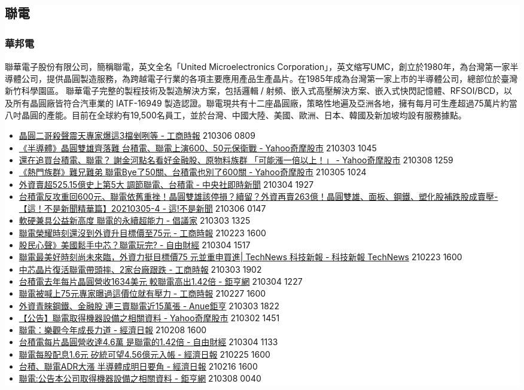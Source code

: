 ## 聯電

### 華邦電

聯華電子股份有限公司，簡稱聯電，英文全名「United Microelectronics Corporation」，英文缩写UMC，創立於1980年，為台灣第一家半導體公司，提供晶圓製造服務，為跨越電子行業的各項主要應用產品生產晶片。在1985年成為台灣第一家上市的半導體公司，總部位於臺灣新竹科學園區。
聯華電子完整的製程技術及製造解決方案，包括邏輯 / 射頻、嵌入式高壓解決方案、嵌入式快閃記憶體、RFSOI/BCD，以及所有晶圓廠皆符合汽車業的 IATF-16949 製造認證。聯電現共有十二座晶圓廠，策略性地遍及亞洲各地，擁有每月可生產超過75萬片約當八吋晶圓的產能。目前在全球約有19,500名員工，並於台灣、中國大陸、美國、歐洲、日本、韓國及新加坡均設有服務據點。
- [晶圓二哥殺聲震天專家爆這3檔剉咧等 - 工商時報](https://ctee.com.tw/news/stock/425408.html "晶圓二哥殺聲震天專家爆這3檔剉咧等 - 工商時報") 210306 0809
- [《半導體》晶圓雙雄齊落難 台積電、聯電上演600、50元保衛戰 - Yahoo奇摩股市](https://tw.stock.yahoo.com/news/%E5%8D%8A%E5%B0%8E%E9%AB%94-%E6%99%B6%E5%9C%93%E9%9B%99%E9%9B%84%E9%BD%8A%E8%90%BD%E9%9B%A3-%E5%8F%B0%E7%A9%8D%E9%9B%BB-%E8%81%AF%E9%9B%BB%E4%B8%8A%E6%BC%94600-50%E5%85%83%E4%BF%9D%E8%A1%9B%E6%88%B0-024531935.html "《半導體》晶圓雙雄齊落難 台積電、聯電上演600、50元保衛戰 - Yahoo奇摩股市") 210303 1045
- [還在追買台積電、聯電？ 謝金河點名看好金融股、原物料族群 「可能漲一倍以上！」 - Yahoo奇摩股市](https://tw.stock.yahoo.com/news/%E9%82%84%E5%9C%A8%E8%BF%BD%E8%B2%B7%E5%8F%B0%E7%A9%8D%E9%9B%BB-%E8%81%AF%E9%9B%BB-%E8%AC%9D%E9%87%91%E6%B2%B3%E9%BB%9E%E5%90%8D%E7%9C%8B%E5%A5%BD%E9%87%91%E8%9E%8D%E8%82%A1-%E5%8E%9F%E7%89%A9%E6%96%99%E6%97%8F%E7%BE%A4-%E5%8F%AF%E8%83%BD%E6%BC%B2-045934804.html "還在追買台積電、聯電？ 謝金河點名看好金融股、原物料族群 「可能漲一倍以上！」 - Yahoo奇摩股市") 210308 1259
- [《熱門族群》難兄難弟 聯電Bye了50關、台積電也別了600關 - Yahoo奇摩股市](https://tw.stock.yahoo.com/news/%E7%86%B1%E9%96%80%E6%97%8F%E7%BE%A4-%E9%9B%A3%E5%85%84%E9%9B%A3%E5%BC%9F-%E8%81%AF%E9%9B%BBbye%E4%BA%8650%E9%97%9C-%E5%8F%B0%E7%A9%8D%E9%9B%BB%E4%B9%9F%E5%88%A5%E4%BA%86600%E9%97%9C-022437605.html "《熱門族群》難兄難弟 聯電Bye了50關、台積電也別了600關 - Yahoo奇摩股市") 210305 1024
- [外資賣超525.15億史上第5大 調節聯電、台積電 - 中央社即時新聞](https://www.cna.com.tw/news/afe/202103040320.aspx "外資賣超525.15億史上第5大 調節聯電、台積電 - 中央社即時新聞") 210304 1927
- [台積電反攻重回600元、聯電依舊重挫！晶圓雙雄該停損？續留？外資再賣263億！晶圓雙雄、面板、鋼鐵、塑化股補跌股成賣壓-【這！不是新聞精華篇】20210305-4 - 這!不是新聞](https://www.youtube.com/watch?v=wIfMw_ciCiQ "台積電反攻重回600元、聯電依舊重挫！晶圓雙雄該停損？續留？外資再賣263億！晶圓雙雄、面板、鋼鐵、塑化股補跌股成賣壓-【這！不是新聞精華篇】20210305-4 - 這!不是新聞") 210306 0147
- [軟硬兼具公益新高度 聯電的永續超能力 - 倡議家](https://ubrand.udn.com/ubrand/story/12117/5291030 "軟硬兼具公益新高度 聯電的永續超能力 - 倡議家") 210303 1325
- [聯電榮耀時刻還沒到外資升目標價至75元 - 工商時報](https://ctee.com.tw/news/stock/420020.html "聯電榮耀時刻還沒到外資升目標價至75元 - 工商時報") 210223 1600
- [股民心聲》美國鬆手中芯？聯電玩完? - 自由財經](https://ec.ltn.com.tw/article/breakingnews/3456178 "股民心聲》美國鬆手中芯？聯電玩完? - 自由財經") 210304 1517
- [聯電最美好時刻尚未來臨，外資力挺目標價75 元並重申買進| TechNews 科技新報 - 科技新報 TechNews](https://technews.tw/2021/02/23/umcs-best-moment-has-not-yet-arrived/ "聯電最美好時刻尚未來臨，外資力挺目標價75 元並重申買進| TechNews 科技新報 - 科技新報 TechNews") 210223 1600
- [中芯晶片復活聯電帶頭摔、2家台廠跟跌 - 工商時報](https://ctee.com.tw/news/stock/423858.html "中芯晶片復活聯電帶頭摔、2家台廠跟跌 - 工商時報") 210303 1902
- [台積電去年每片晶圓營收1634美元 較聯電高出1.42倍 - 鉅亨網](https://m.cnyes.com/news/id/4572620 "台積電去年每片晶圓營收1634美元 較聯電高出1.42倍 - 鉅亨網") 210304 1227
- [聯電被喊上75元專家曝過這價位就有壓力 - 工商時報](https://ctee.com.tw/news/stock/422398.html "聯電被喊上75元專家曝過這價位就有壓力 - 工商時報") 210227 1600
- [外資青睞鋼鐵、金融股 連三賣聯電近15萬張 - Anue鉅亨](https://news.cnyes.com/news/id/4572386 "外資青睞鋼鐵、金融股 連三賣聯電近15萬張 - Anue鉅亨") 210303 1822
- [【公告】聯電取得機器設備之相關資料 - Yahoo奇摩股市](https://tw.stock.yahoo.com/news/%E5%85%AC%E5%91%8A-%E8%81%AF%E9%9B%BB%E5%8F%96%E5%BE%97%E6%A9%9F%E5%99%A8%E8%A8%AD%E5%82%99%E4%B9%8B%E7%9B%B8%E9%97%9C%E8%B3%87%E6%96%99-065150738.html "【公告】聯電取得機器設備之相關資料 - Yahoo奇摩股市") 210302 1451
- [聯電：樂觀今年成長力道 - 經濟日報](https://money.udn.com/money/story/5612/5239990 "聯電：樂觀今年成長力道 - 經濟日報") 210208 1600
- [台積電每片晶圓營收達4.6萬 是聯電的1.42倍 - 自由財經](https://ec.ltn.com.tw/article/breakingnews/3455780 "台積電每片晶圓營收達4.6萬 是聯電的1.42倍 - 自由財經") 210304 1133
- [聯電每股配息1.6元 矽統可望4.56億元入帳 - 經濟日報](https://money.udn.com/money/story/5612/5275580 "聯電每股配息1.6元 矽統可望4.56億元入帳 - 經濟日報") 210225 1600
- [台積、聯電ADR大漲 半導體成明日要角 - 經濟日報](https://money.udn.com/money/story/5607/5253683 "台積、聯電ADR大漲 半導體成明日要角 - 經濟日報") 210216 1600
- [聯電:公告本公司取得機器設備之相關資料 - 鉅亨網](https://news.cnyes.com/news/id/4606135 "聯電:公告本公司取得機器設備之相關資料 - 鉅亨網") 210308 0040
